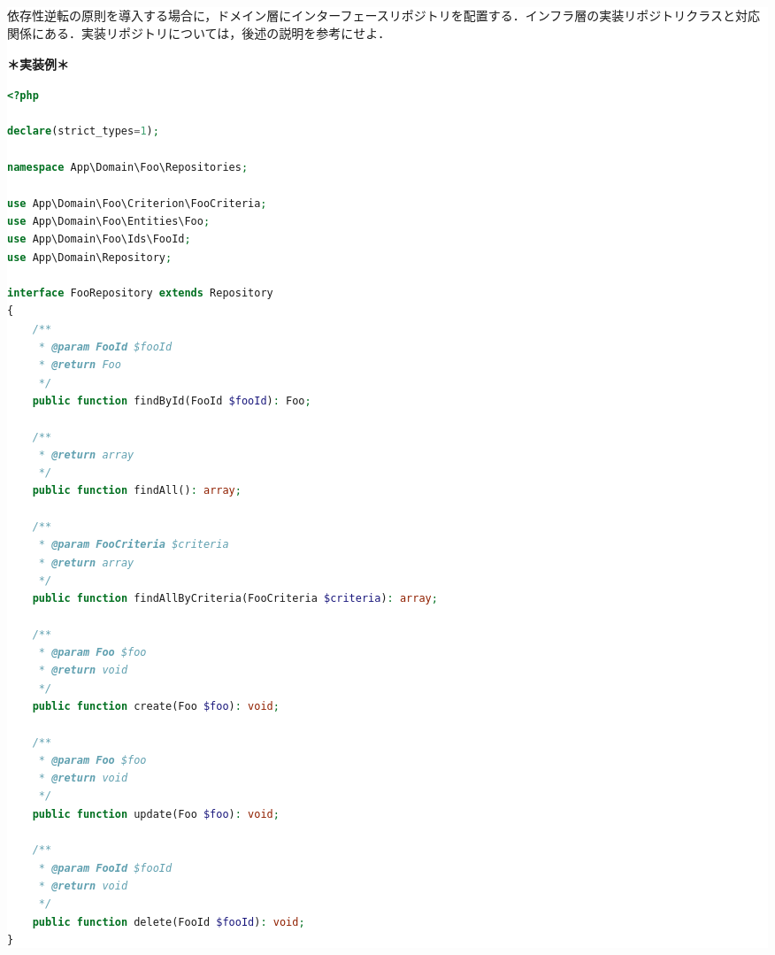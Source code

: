 依存性逆転の原則を導入する場合に，ドメイン層にインターフェースリポジトリを配置する．インフラ層の実装リポジトリクラスと対応関係にある．実装リポジトリについては，後述の説明を参考にせよ．

**＊実装例＊**

```php
<?php

declare(strict_types=1);

namespace App\Domain\Foo\Repositories;

use App\Domain\Foo\Criterion\FooCriteria;
use App\Domain\Foo\Entities\Foo;
use App\Domain\Foo\Ids\FooId;
use App\Domain\Repository;

interface FooRepository extends Repository
{
    /**
     * @param FooId $fooId
     * @return Foo
     */
    public function findById(FooId $fooId): Foo;

    /**
     * @return array
     */
    public function findAll(): array;

    /**
     * @param FooCriteria $criteria
     * @return array
     */
    public function findAllByCriteria(FooCriteria $criteria): array;

    /**
     * @param Foo $foo
     * @return void
     */
    public function create(Foo $foo): void;

    /**
     * @param Foo $foo
     * @return void
     */
    public function update(Foo $foo): void;

    /**
     * @param FooId $fooId
     * @return void
     */
    public function delete(FooId $fooId): void;
}
```
